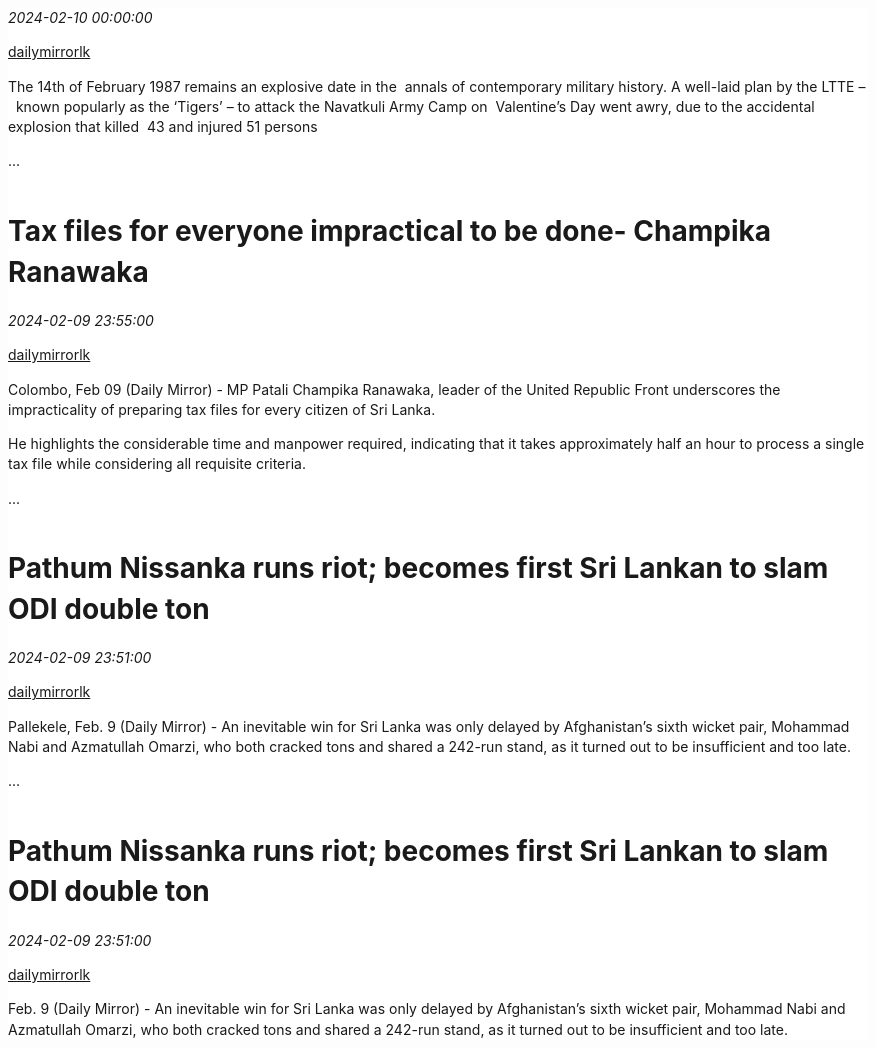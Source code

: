 *2024-02-10 00:00:00*

[dailymirrorlk](https://www.dailymirror.lk/opinion/The-Kaithady-Explosion-that-Rocked-the-LTTE-on-Valentines-Day/172-276711)

The 14th of February 1987 remains an explosive date in the  annals of contemporary military history. A well-laid plan by the LTTE –  known popularly as the ‘Tigers’ – to attack the Navatkuli Army Camp on  Valentine’s Day went awry, due to the accidental explosion that killed  43 and injured 51 persons

...



# Tax files for everyone impractical to be done- Champika Ranawaka

*2024-02-09 23:55:00*

[dailymirrorlk](https://www.dailymirror.lk/breaking-news/Tax-files-for-everyone-impractical-to-be-done-Champika-Ranawaka/108-276685)

Colombo, Feb 09 (Daily Mirror) - MP Patali Champika Ranawaka, leader of the United Republic Front underscores the impracticality of preparing tax files for every citizen of Sri Lanka.

He highlights the considerable time and manpower required, indicating that it takes approximately half an hour to process a single tax file while considering all requisite criteria.

...



# Pathum Nissanka runs riot; becomes first Sri Lankan to slam ODI double ton

*2024-02-09 23:51:00*

[dailymirrorlk](https://www.dailymirror.lk/top-story/Pathum-Nissanka-runs-riot-becomes-first-Sri-Lankan-to-slam-ODI-double-ton/155-276712)

Pallekele, Feb. 9 (Daily Mirror) - An inevitable win for Sri Lanka was only delayed by Afghanistan’s sixth wicket pair, Mohammad Nabi and Azmatullah Omarzi, who both cracked tons and shared a 242-run stand, as it turned out to be insufficient and too late.

...



# Pathum Nissanka runs riot; becomes first Sri Lankan to slam ODI double ton

*2024-02-09 23:51:00*

[dailymirrorlk](https://www.dailymirror.lk/breaking-news/Pathum-Nissanka-runs-riot-becomes-first-Sri-Lankan-to-slam-ODI-double-ton/108-276712)

Feb. 9 (Daily Mirror) - An inevitable win for Sri Lanka was only delayed by Afghanistan’s sixth wicket pair, Mohammad Nabi and Azmatullah Omarzi, who both cracked tons and shared a 242-run stand, as it turned out to be insufficient and too late.
